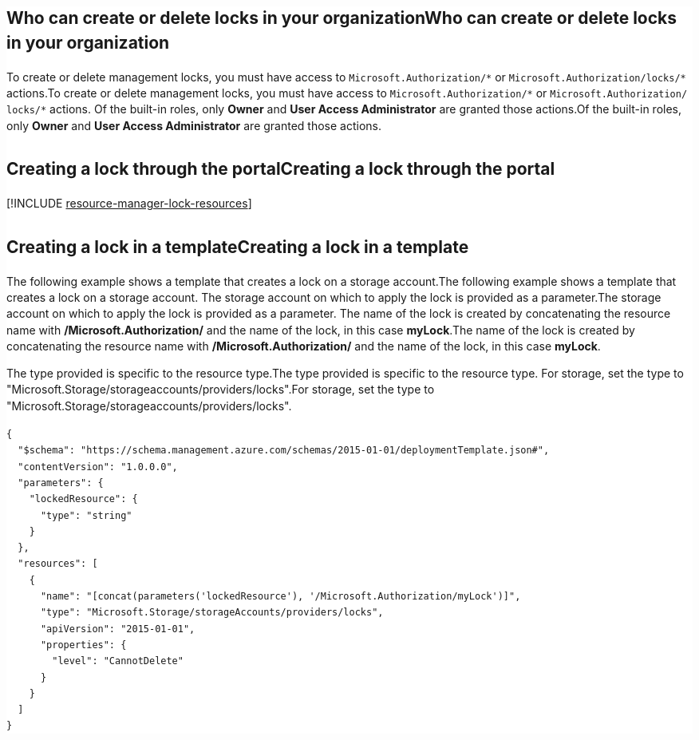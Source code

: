 ## <a name="who-can-create-or-delete-locks-in-your-organization"></a><span data-ttu-id="cd9cc-123">Who can create or delete locks in your organization</span><span class="sxs-lookup"><span data-stu-id="cd9cc-123">Who can create or delete locks in your organization</span></span>
<span data-ttu-id="cd9cc-124">To create or delete management locks, you must have access to `Microsoft.Authorization/*` or `Microsoft.Authorization/locks/*` actions.</span><span class="sxs-lookup"><span data-stu-id="cd9cc-124">To create or delete management locks, you must have access to `Microsoft.Authorization/*` or `Microsoft.Authorization/locks/*` actions.</span></span> <span data-ttu-id="cd9cc-125">Of the built-in roles, only **Owner** and **User Access Administrator** are granted those actions.</span><span class="sxs-lookup"><span data-stu-id="cd9cc-125">Of the built-in roles, only **Owner** and **User Access Administrator** are granted those actions.</span></span>

## <a name="creating-a-lock-through-the-portal"></a><span data-ttu-id="cd9cc-126">Creating a lock through the portal</span><span class="sxs-lookup"><span data-stu-id="cd9cc-126">Creating a lock through the portal</span></span>
[!INCLUDE [resource-manager-lock-resources](../../includes/resource-manager-lock-resources.md)]

## <a name="creating-a-lock-in-a-template"></a><span data-ttu-id="cd9cc-127">Creating a lock in a template</span><span class="sxs-lookup"><span data-stu-id="cd9cc-127">Creating a lock in a template</span></span>
<span data-ttu-id="cd9cc-128">The following example shows a template that creates a lock on a storage account.</span><span class="sxs-lookup"><span data-stu-id="cd9cc-128">The following example shows a template that creates a lock on a storage account.</span></span> <span data-ttu-id="cd9cc-129">The storage account on which to apply the lock is provided as a parameter.</span><span class="sxs-lookup"><span data-stu-id="cd9cc-129">The storage account on which to apply the lock is provided as a parameter.</span></span> <span data-ttu-id="cd9cc-130">The name of the lock is created by concatenating the resource name with **/Microsoft.Authorization/** and the name of the lock, in this case **myLock**.</span><span class="sxs-lookup"><span data-stu-id="cd9cc-130">The name of the lock is created by concatenating the resource name with **/Microsoft.Authorization/** and the name of the lock, in this case **myLock**.</span></span>

<span data-ttu-id="cd9cc-131">The type provided is specific to the resource type.</span><span class="sxs-lookup"><span data-stu-id="cd9cc-131">The type provided is specific to the resource type.</span></span> <span data-ttu-id="cd9cc-132">For storage, set the type to "Microsoft.Storage/storageaccounts/providers/locks".</span><span class="sxs-lookup"><span data-stu-id="cd9cc-132">For storage, set the type to "Microsoft.Storage/storageaccounts/providers/locks".</span></span>

    {
      "$schema": "https://schema.management.azure.com/schemas/2015-01-01/deploymentTemplate.json#",
      "contentVersion": "1.0.0.0",
      "parameters": {
        "lockedResource": {
          "type": "string"
        }
      },
      "resources": [
        {
          "name": "[concat(parameters('lockedResource'), '/Microsoft.Authorization/myLock')]",
          "type": "Microsoft.Storage/storageAccounts/providers/locks",
          "apiVersion": "2015-01-01",
          "properties": {
            "level": "CannotDelete"
          }
        }
      ]
    }
